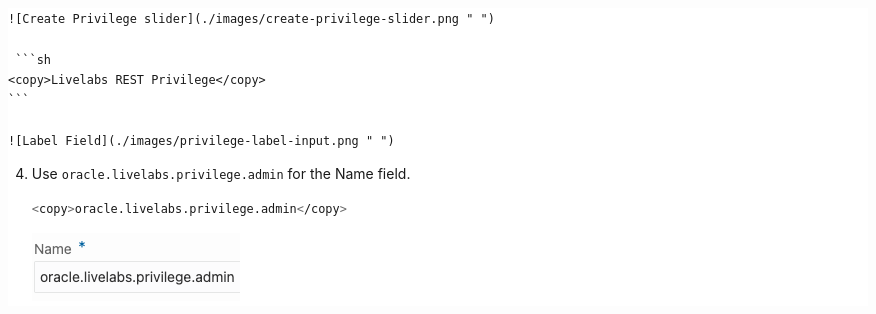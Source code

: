     ![Create Privilege slider](./images/create-privilege-slider.png " ")

     ```sh
    <copy>Livelabs REST Privilege</copy>
    ```

    ![Label Field](./images/privilege-label-input.png " ")

4. Use `oracle.livelabs.privilege.admin` for the Name field.

     ```sh
    <copy>oracle.livelabs.privilege.admin</copy>
    ```

    ![Name Field](./images/privilege-name-input-field.png " ")
